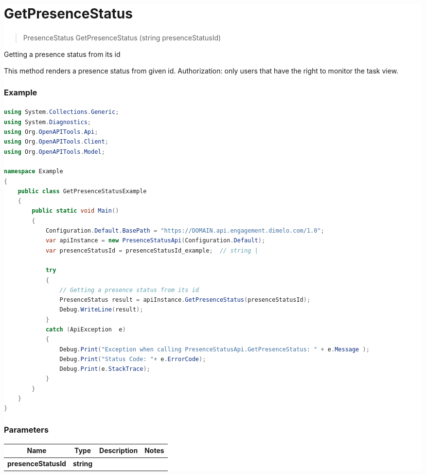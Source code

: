 <a name="getpresencestatus"></a>
# **GetPresenceStatus**
> PresenceStatus GetPresenceStatus (string presenceStatusId)

Getting a presence status from its id

This method renders a presence status from given id.  Authorization​: only users that have the right to monitor the task view.

### Example
```csharp
using System.Collections.Generic;
using System.Diagnostics;
using Org.OpenAPITools.Api;
using Org.OpenAPITools.Client;
using Org.OpenAPITools.Model;

namespace Example
{
    public class GetPresenceStatusExample
    {
        public static void Main()
        {
            Configuration.Default.BasePath = "https://DOMAIN.api.engagement.dimelo.com/1.0";
            var apiInstance = new PresenceStatusApi(Configuration.Default);
            var presenceStatusId = presenceStatusId_example;  // string | 

            try
            {
                // Getting a presence status from its id
                PresenceStatus result = apiInstance.GetPresenceStatus(presenceStatusId);
                Debug.WriteLine(result);
            }
            catch (ApiException  e)
            {
                Debug.Print("Exception when calling PresenceStatusApi.GetPresenceStatus: " + e.Message );
                Debug.Print("Status Code: "+ e.ErrorCode);
                Debug.Print(e.StackTrace);
            }
        }
    }
}
```

### Parameters

Name | Type | Description  | Notes
------------- | ------------- | ------------- | -------------
 **presenceStatusId** | **string**|  | 
